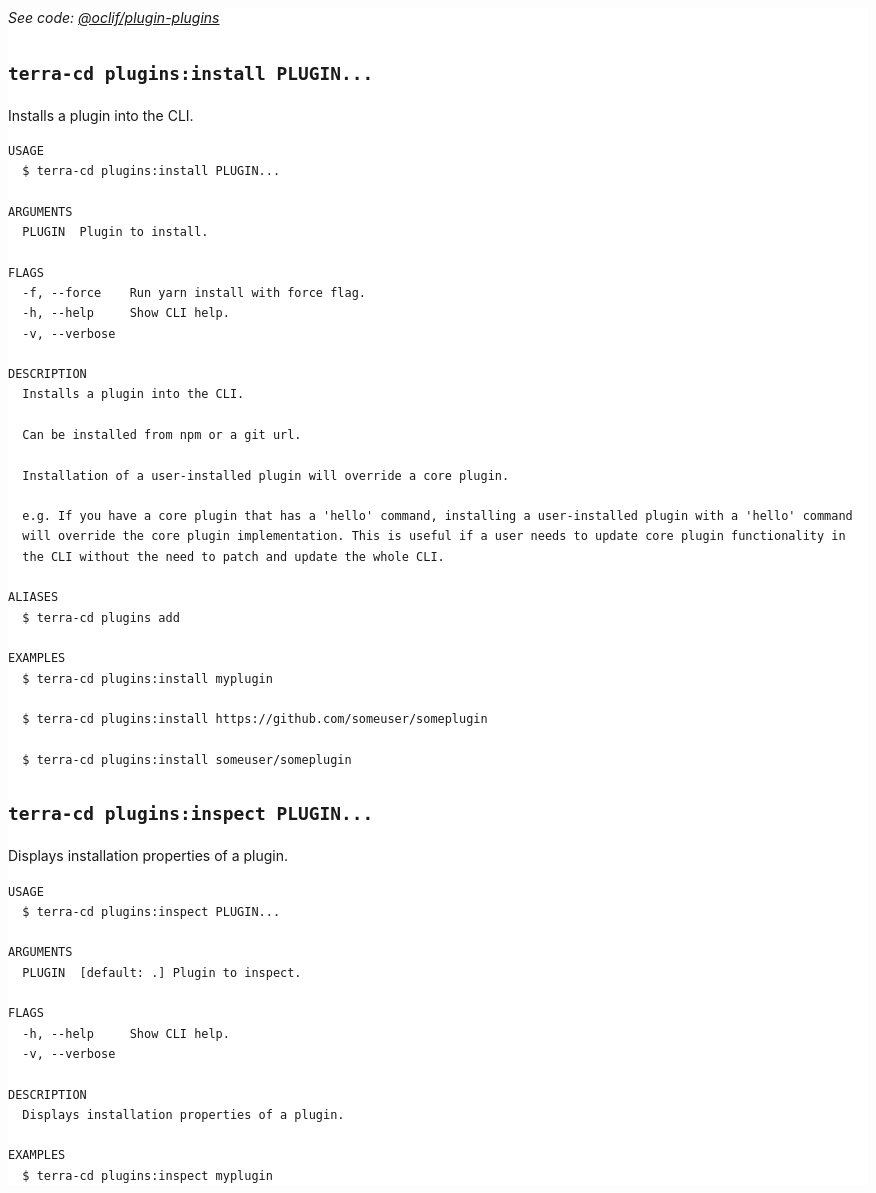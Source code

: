 _See code: [@oclif/plugin-plugins](https://github.com/oclif/plugin-plugins/blob/v2.0.11/src/commands/plugins/index.ts)_

## `terra-cd plugins:install PLUGIN...`

Installs a plugin into the CLI.

```
USAGE
  $ terra-cd plugins:install PLUGIN...

ARGUMENTS
  PLUGIN  Plugin to install.

FLAGS
  -f, --force    Run yarn install with force flag.
  -h, --help     Show CLI help.
  -v, --verbose

DESCRIPTION
  Installs a plugin into the CLI.

  Can be installed from npm or a git url.

  Installation of a user-installed plugin will override a core plugin.

  e.g. If you have a core plugin that has a 'hello' command, installing a user-installed plugin with a 'hello' command
  will override the core plugin implementation. This is useful if a user needs to update core plugin functionality in
  the CLI without the need to patch and update the whole CLI.

ALIASES
  $ terra-cd plugins add

EXAMPLES
  $ terra-cd plugins:install myplugin 

  $ terra-cd plugins:install https://github.com/someuser/someplugin

  $ terra-cd plugins:install someuser/someplugin
```

## `terra-cd plugins:inspect PLUGIN...`

Displays installation properties of a plugin.

```
USAGE
  $ terra-cd plugins:inspect PLUGIN...

ARGUMENTS
  PLUGIN  [default: .] Plugin to inspect.

FLAGS
  -h, --help     Show CLI help.
  -v, --verbose

DESCRIPTION
  Displays installation properties of a plugin.

EXAMPLES
  $ terra-cd plugins:inspect myplugin
```
